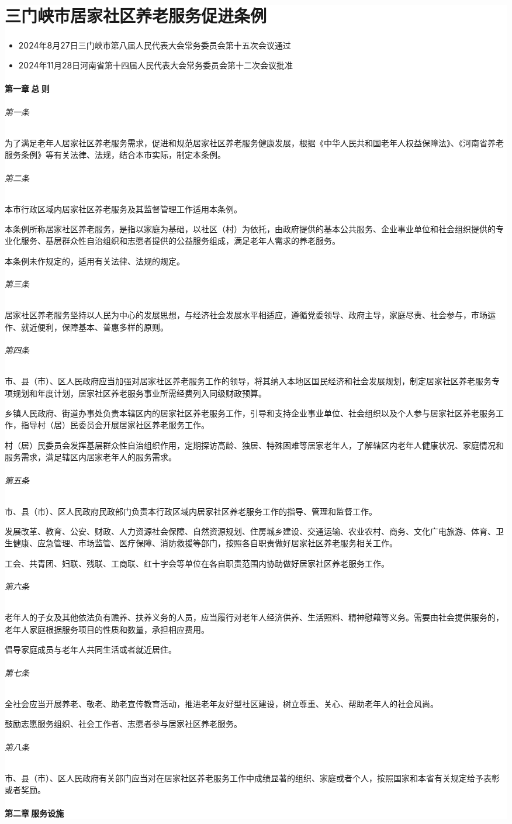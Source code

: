 # 三门峡市居家社区养老服务促进条例

- 2024年8月27日三门峡市第八届人民代表大会常务委员会第十五次会议通过

- 2024年11月28日河南省第十四届人民代表大会常务委员会第十二次会议批准



#### 第一章 总 则

###### 第一条

为了满足老年人居家社区养老服务需求，促进和规范居家社区养老服务健康发展，根据《中华人民共和国老年人权益保障法》、《河南省养老服务条例》等有关法律、法规，结合本市实际，制定本条例。

###### 第二条

本市行政区域内居家社区养老服务及其监督管理工作适用本条例。

本条例所称居家社区养老服务，是指以家庭为基础，以社区（村）为依托，由政府提供的基本公共服务、企业事业单位和社会组织提供的专业化服务、基层群众性自治组织和志愿者提供的公益服务组成，满足老年人需求的养老服务。

本条例未作规定的，适用有关法律、法规的规定。

###### 第三条

居家社区养老服务坚持以人民为中心的发展思想，与经济社会发展水平相适应，遵循党委领导、政府主导，家庭尽责、社会参与，市场运作、就近便利，保障基本、普惠多样的原则。

###### 第四条

市、县（市）、区人民政府应当加强对居家社区养老服务工作的领导，将其纳入本地区国民经济和社会发展规划，制定居家社区养老服务专项规划和年度计划，居家社区养老服务事业所需经费列入同级财政预算。

乡镇人民政府、街道办事处负责本辖区内的居家社区养老服务工作，引导和支持企业事业单位、社会组织以及个人参与居家社区养老服务工作，指导村（居）民委员会开展居家社区养老服务工作。

村（居）民委员会发挥基层群众性自治组织作用，定期探访高龄、独居、特殊困难等居家老年人，了解辖区内老年人健康状况、家庭情况和服务需求，满足辖区内居家老年人的服务需求。

###### 第五条

市、县（市）、区人民政府民政部门负责本行政区域内居家社区养老服务工作的指导、管理和监督工作。

发展改革、教育、公安、财政、人力资源社会保障、自然资源规划、住房城乡建设、交通运输、农业农村、商务、文化广电旅游、体育、卫生健康、应急管理、市场监管、医疗保障、消防救援等部门，按照各自职责做好居家社区养老服务相关工作。

工会、共青团、妇联、残联、工商联、红十字会等单位在各自职责范围内协助做好居家社区养老服务工作。

###### 第六条

老年人的子女及其他依法负有赡养、扶养义务的人员，应当履行对老年人经济供养、生活照料、精神慰藉等义务。需要由社会提供服务的，老年人家庭根据服务项目的性质和数量，承担相应费用。

倡导家庭成员与老年人共同生活或者就近居住。

###### 第七条

全社会应当开展养老、敬老、助老宣传教育活动，推进老年友好型社区建设，树立尊重、关心、帮助老年人的社会风尚。

鼓励志愿服务组织、社会工作者、志愿者参与居家社区养老服务。

###### 第八条

市、县（市）、区人民政府有关部门应当对在居家社区养老服务工作中成绩显著的组织、家庭或者个人，按照国家和本省有关规定给予表彰或者奖励。

#### 第二章 服务设施
